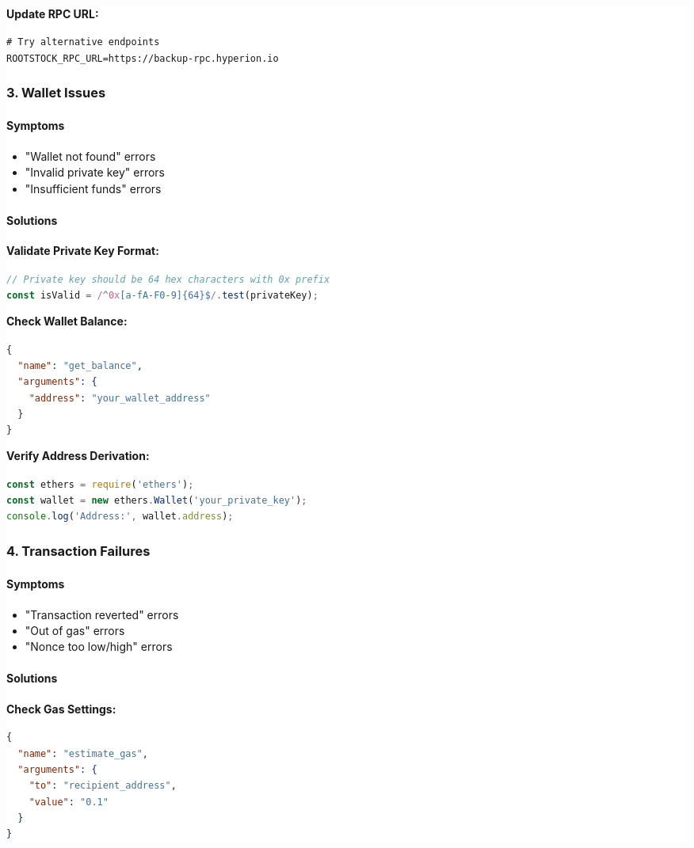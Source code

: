 **Update RPC URL:**
```env
# Try alternative endpoints
ROOTSTOCK_RPC_URL=https://backup-rpc.hyperion.io
```

### 3. Wallet Issues

#### Symptoms
- "Wallet not found" errors
- "Invalid private key" errors
- "Insufficient funds" errors

#### Solutions

**Validate Private Key Format:**
```javascript
// Private key should be 64 hex characters with 0x prefix
const isValid = /^0x[a-fA-F0-9]{64}$/.test(privateKey);
```

**Check Wallet Balance:**
```json
{
  "name": "get_balance",
  "arguments": {
    "address": "your_wallet_address"
  }
}
```

**Verify Address Derivation:**
```javascript
const ethers = require('ethers');
const wallet = new ethers.Wallet('your_private_key');
console.log('Address:', wallet.address);
```

### 4. Transaction Failures

#### Symptoms
- "Transaction reverted" errors
- "Out of gas" errors
- "Nonce too low/high" errors

#### Solutions

**Check Gas Settings:**
```json
{
  "name": "estimate_gas",
  "arguments": {
    "to": "recipient_address",
    "value": "0.1"
  }
}
```
